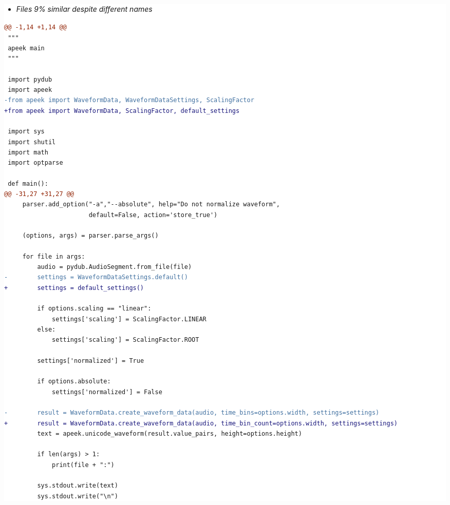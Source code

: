  * *Files 9% similar despite different names*

```diff
@@ -1,14 +1,14 @@
 """
 apeek main
 """
 
 import pydub
 import apeek
-from apeek import WaveformData, WaveformDataSettings, ScalingFactor
+from apeek import WaveformData, ScalingFactor, default_settings
 
 import sys
 import shutil
 import math
 import optparse
 
 def main():
@@ -31,27 +31,27 @@
     parser.add_option("-a","--absolute", help="Do not normalize waveform",
                       default=False, action='store_true')
 
     (options, args) = parser.parse_args()
 
     for file in args:
         audio = pydub.AudioSegment.from_file(file)
-        settings = WaveformDataSettings.default()
+        settings = default_settings()
 
         if options.scaling == "linear":
             settings['scaling'] = ScalingFactor.LINEAR
         else:
             settings['scaling'] = ScalingFactor.ROOT
         
         settings['normalized'] = True
 
         if options.absolute:
             settings['normalized'] = False
 
-        result = WaveformData.create_waveform_data(audio, time_bins=options.width, settings=settings)
+        result = WaveformData.create_waveform_data(audio, time_bin_count=options.width, settings=settings)
         text = apeek.unicode_waveform(result.value_pairs, height=options.height)
 
         if len(args) > 1:
             print(file + ":")
 
         sys.stdout.write(text)
         sys.stdout.write("\n")
```
